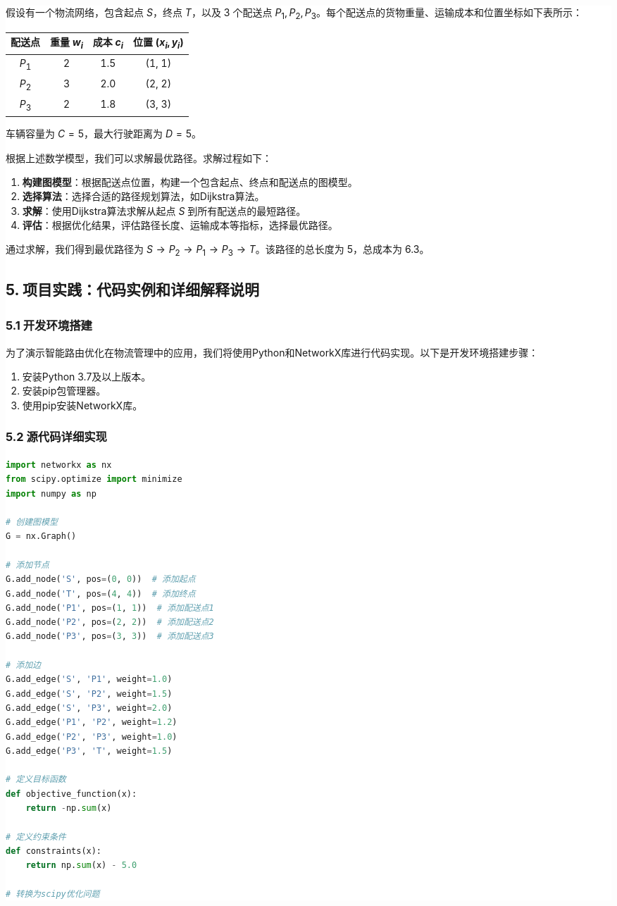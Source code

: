 假设有一个物流网络，包含起点 $S$，终点 $T$，以及 $3$ 个配送点 $P_1, P_2, P_3$。每个配送点的货物重量、运输成本和位置坐标如下表所示：

| 配送点 | 重量 $w_i$ | 成本 $c_i$ | 位置 $(x_i, y_i)$ |
| :----: | :-------: | :-------: | :---------------: |
| $P_1$ |     2     |    1.5    |        (1, 1)     |
| $P_2$ |     3     |    2.0    |        (2, 2)     |
| $P_3$ |     2     |    1.8    |        (3, 3)     |

车辆容量为 $C = 5$，最大行驶距离为 $D = 5$。

根据上述数学模型，我们可以求解最优路径。求解过程如下：

1. **构建图模型**：根据配送点位置，构建一个包含起点、终点和配送点的图模型。
2. **选择算法**：选择合适的路径规划算法，如Dijkstra算法。
3. **求解**：使用Dijkstra算法求解从起点 $S$ 到所有配送点的最短路径。
4. **评估**：根据优化结果，评估路径长度、运输成本等指标，选择最优路径。

通过求解，我们得到最优路径为 $S \rightarrow P_2 \rightarrow P_1 \rightarrow P_3 \rightarrow T$。该路径的总长度为 $5$，总成本为 $6.3$。

## 5. 项目实践：代码实例和详细解释说明

### 5.1 开发环境搭建

为了演示智能路由优化在物流管理中的应用，我们将使用Python和NetworkX库进行代码实现。以下是开发环境搭建步骤：

1. 安装Python 3.7及以上版本。
2. 安装pip包管理器。
3. 使用pip安装NetworkX库。

### 5.2 源代码详细实现

```python
import networkx as nx
from scipy.optimize import minimize
import numpy as np

# 创建图模型
G = nx.Graph()

# 添加节点
G.add_node('S', pos=(0, 0))  # 添加起点
G.add_node('T', pos=(4, 4))  # 添加终点
G.add_node('P1', pos=(1, 1))  # 添加配送点1
G.add_node('P2', pos=(2, 2))  # 添加配送点2
G.add_node('P3', pos=(3, 3))  # 添加配送点3

# 添加边
G.add_edge('S', 'P1', weight=1.0)
G.add_edge('S', 'P2', weight=1.5)
G.add_edge('S', 'P3', weight=2.0)
G.add_edge('P1', 'P2', weight=1.2)
G.add_edge('P2', 'P3', weight=1.0)
G.add_edge('P3', 'T', weight=1.5)

# 定义目标函数
def objective_function(x):
    return -np.sum(x)

# 定义约束条件
def constraints(x):
    return np.sum(x) - 5.0

# 转换为scipy优化问题
```